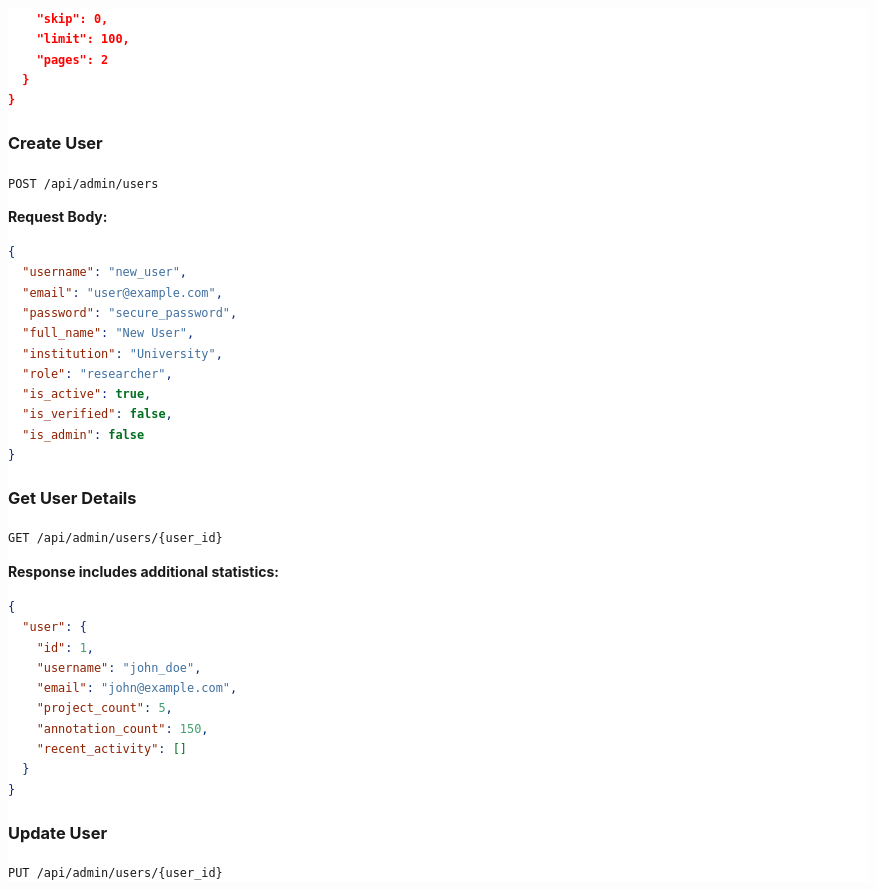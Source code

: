 ```json
    "skip": 0,
    "limit": 100,
    "pages": 2
  }
}
```

### Create User

```http
POST /api/admin/users
```

**Request Body:**
```json
{
  "username": "new_user",
  "email": "user@example.com",
  "password": "secure_password",
  "full_name": "New User",
  "institution": "University",
  "role": "researcher",
  "is_active": true,
  "is_verified": false,
  "is_admin": false
}
```

### Get User Details

```http
GET /api/admin/users/{user_id}
```

**Response includes additional statistics:**
```json
{
  "user": {
    "id": 1,
    "username": "john_doe",
    "email": "john@example.com",
    "project_count": 5,
    "annotation_count": 150,
    "recent_activity": []
  }
}
```

### Update User

```http
PUT /api/admin/users/{user_id}
```
